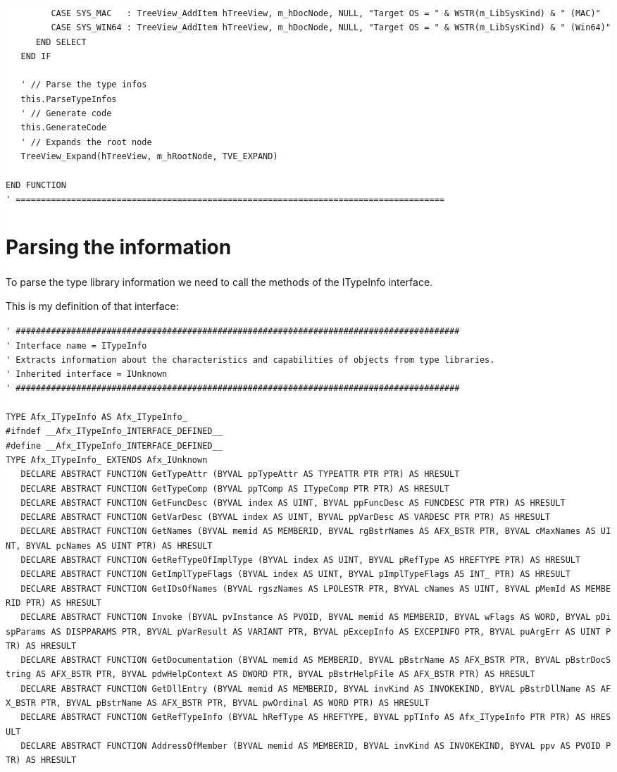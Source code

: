 ```
         CASE SYS_MAC   : TreeView_AddItem hTreeView, m_hDocNode, NULL, "Target OS = " & WSTR(m_LibSysKind) & " (MAC)"
         CASE SYS_WIN64 : TreeView_AddItem hTreeView, m_hDocNode, NULL, "Target OS = " & WSTR(m_LibSysKind) & " (Win64)"
      END SELECT
   END IF

   ' // Parse the type infos
   this.ParseTypeInfos
   ' // Generate code
   this.GenerateCode
   ' // Expands the root node
   TreeView_Expand(hTreeView, m_hRootNode, TVE_EXPAND)

END FUNCTION
' =====================================================================================
```

# Parsing the information

To parse the type library information we need to call the methods of the ITypeInfo interface.

This is my definition of that interface:

```
' ########################################################################################
' Interface name = ITypeInfo
' Extracts information about the characteristics and capabilities of objects from type libraries.
' Inherited interface = IUnknown
' ########################################################################################

TYPE Afx_ITypeInfo AS Afx_ITypeInfo_
#ifndef __Afx_ITypeInfo_INTERFACE_DEFINED__
#define __Afx_ITypeInfo_INTERFACE_DEFINED__
TYPE Afx_ITypeInfo_ EXTENDS Afx_IUnknown
   DECLARE ABSTRACT FUNCTION GetTypeAttr (BYVAL ppTypeAttr AS TYPEATTR PTR PTR) AS HRESULT
   DECLARE ABSTRACT FUNCTION GetTypeComp (BYVAL ppTComp AS ITypeComp PTR PTR) AS HRESULT
   DECLARE ABSTRACT FUNCTION GetFuncDesc (BYVAL index AS UINT, BYVAL ppFuncDesc AS FUNCDESC PTR PTR) AS HRESULT
   DECLARE ABSTRACT FUNCTION GetVarDesc (BYVAL index AS UINT, BYVAL ppVarDesc AS VARDESC PTR PTR) AS HRESULT
   DECLARE ABSTRACT FUNCTION GetNames (BYVAL memid AS MEMBERID, BYVAL rgBstrNames AS AFX_BSTR PTR, BYVAL cMaxNames AS UINT, BYVAL pcNames AS UINT PTR) AS HRESULT
   DECLARE ABSTRACT FUNCTION GetRefTypeOfImplType (BYVAL index AS UINT, BYVAL pRefType AS HREFTYPE PTR) AS HRESULT
   DECLARE ABSTRACT FUNCTION GetImplTypeFlags (BYVAL index AS UINT, BYVAL pImplTypeFlags AS INT_ PTR) AS HRESULT
   DECLARE ABSTRACT FUNCTION GetIDsOfNames (BYVAL rgszNames AS LPOLESTR PTR, BYVAL cNames AS UINT, BYVAL pMemId AS MEMBERID PTR) AS HRESULT
   DECLARE ABSTRACT FUNCTION Invoke (BYVAL pvInstance AS PVOID, BYVAL memid AS MEMBERID, BYVAL wFlags AS WORD, BYVAL pDispParams AS DISPPARAMS PTR, BYVAL pVarResult AS VARIANT PTR, BYVAL pExcepInfo AS EXCEPINFO PTR, BYVAL puArgErr AS UINT PTR) AS HRESULT
   DECLARE ABSTRACT FUNCTION GetDocumentation (BYVAL memid AS MEMBERID, BYVAL pBstrName AS AFX_BSTR PTR, BYVAL pBstrDocString AS AFX_BSTR PTR, BYVAL pdwHelpContext AS DWORD PTR, BYVAL pBstrHelpFile AS AFX_BSTR PTR) AS HRESULT
   DECLARE ABSTRACT FUNCTION GetDllEntry (BYVAL memid AS MEMBERID, BYVAL invKind AS INVOKEKIND, BYVAL pBstrDllName AS AFX_BSTR PTR, BYVAL pBstrName AS AFX_BSTR PTR, BYVAL pwOrdinal AS WORD PTR) AS HRESULT
   DECLARE ABSTRACT FUNCTION GetRefTypeInfo (BYVAL hRefType AS HREFTYPE, BYVAL ppTInfo AS Afx_ITypeInfo PTR PTR) AS HRESULT
   DECLARE ABSTRACT FUNCTION AddressOfMember (BYVAL memid AS MEMBERID, BYVAL invKind AS INVOKEKIND, BYVAL ppv AS PVOID PTR) AS HRESULT
```